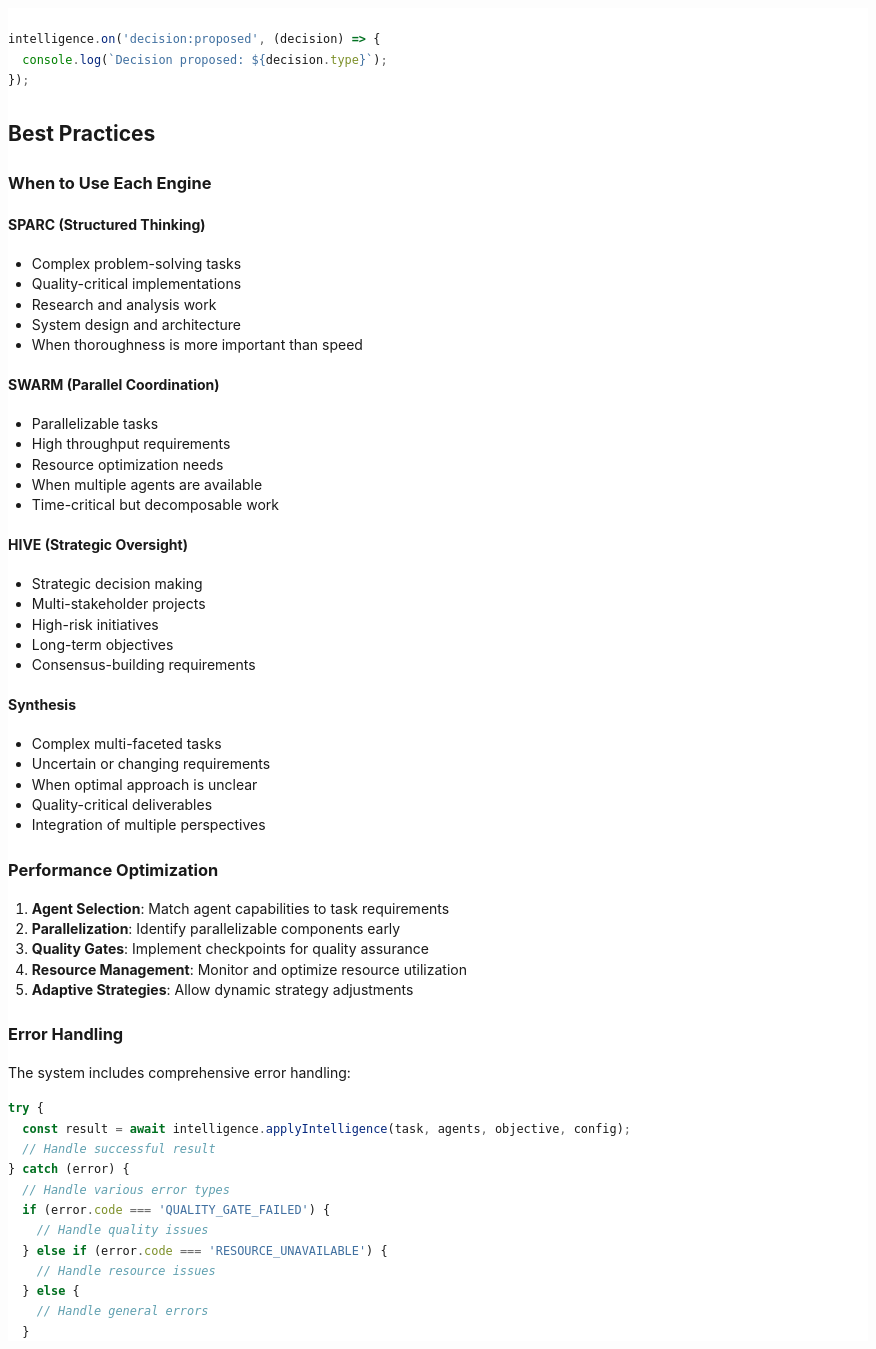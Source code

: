 ```typescript

intelligence.on('decision:proposed', (decision) => {
  console.log(`Decision proposed: ${decision.type}`);
});
```

## Best Practices

### When to Use Each Engine

#### SPARC (Structured Thinking)
- Complex problem-solving tasks
- Quality-critical implementations
- Research and analysis work
- System design and architecture
- When thoroughness is more important than speed

#### SWARM (Parallel Coordination)  
- Parallelizable tasks
- High throughput requirements
- Resource optimization needs
- When multiple agents are available
- Time-critical but decomposable work

#### HIVE (Strategic Oversight)
- Strategic decision making
- Multi-stakeholder projects
- High-risk initiatives
- Long-term objectives
- Consensus-building requirements

#### Synthesis
- Complex multi-faceted tasks
- Uncertain or changing requirements
- When optimal approach is unclear
- Quality-critical deliverables
- Integration of multiple perspectives

### Performance Optimization

1. **Agent Selection**: Match agent capabilities to task requirements
2. **Parallelization**: Identify parallelizable components early
3. **Quality Gates**: Implement checkpoints for quality assurance
4. **Resource Management**: Monitor and optimize resource utilization
5. **Adaptive Strategies**: Allow dynamic strategy adjustments

### Error Handling

The system includes comprehensive error handling:

```typescript
try {
  const result = await intelligence.applyIntelligence(task, agents, objective, config);
  // Handle successful result
} catch (error) {
  // Handle various error types
  if (error.code === 'QUALITY_GATE_FAILED') {
    // Handle quality issues
  } else if (error.code === 'RESOURCE_UNAVAILABLE') {
    // Handle resource issues
  } else {
    // Handle general errors
  }
```